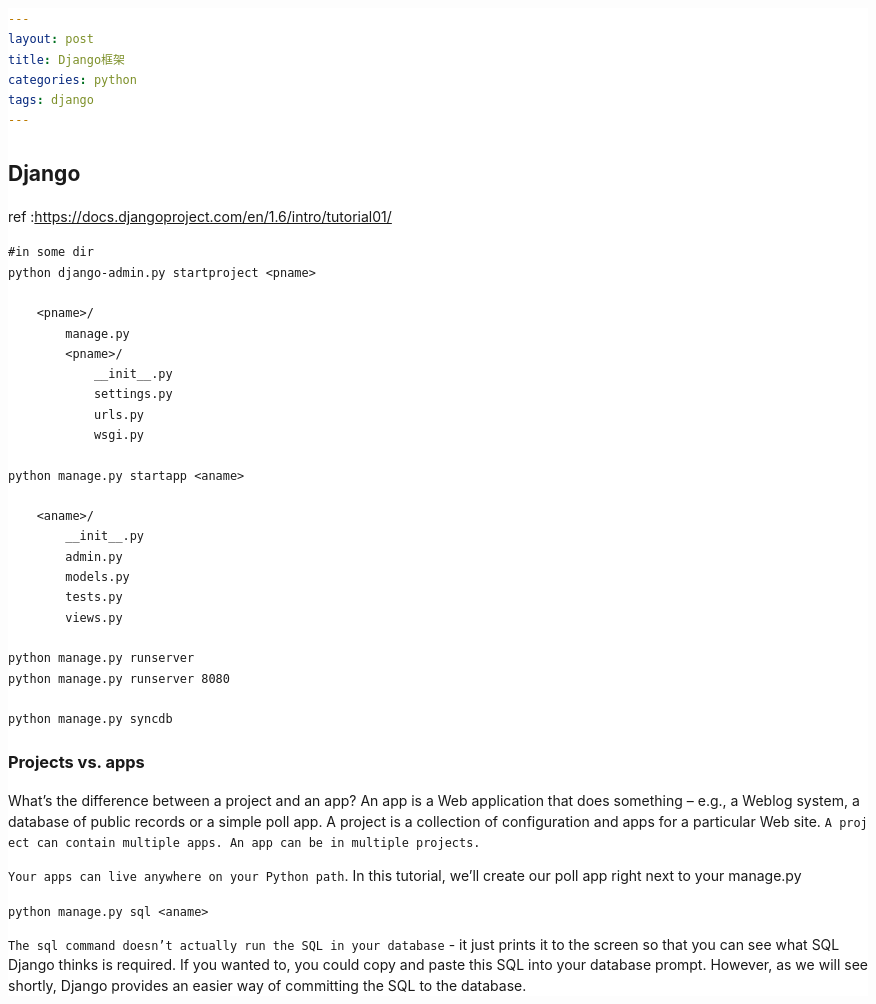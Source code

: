 ```yaml
---
layout: post
title: Django框架
categories: python
tags: django
---
```


## Django

ref :<https://docs.djangoproject.com/en/1.6/intro/tutorial01/>

	#in some dir
	python django-admin.py startproject <pname>

		<pname>/
		    manage.py
		    <pname>/
		        __init__.py
		        settings.py
		        urls.py
		        wsgi.py

	python manage.py startapp <aname>

		<aname>/
		    __init__.py
		    admin.py
		    models.py
		    tests.py
		    views.py

	python manage.py runserver
	python manage.py runserver 8080

	python manage.py syncdb



### Projects vs. apps

What’s the difference between a project and an app? An app is a Web application that does something – e.g., a Weblog system, a database of public records or a simple poll app. A project is a collection of configuration and apps for a particular Web site. `A project can contain multiple apps. An app can be in multiple projects.`

`Your apps can live anywhere on your Python path`. In this tutorial, we’ll create our poll app right next to your manage.py

	python manage.py sql <aname>

`The sql command doesn’t actually run the SQL in your database` - it just prints it to the screen so that you can see what SQL Django thinks is required. If you wanted to, you could copy and paste this SQL into your database prompt. However, as we will see shortly, Django provides an easier way of committing the SQL to the database.
